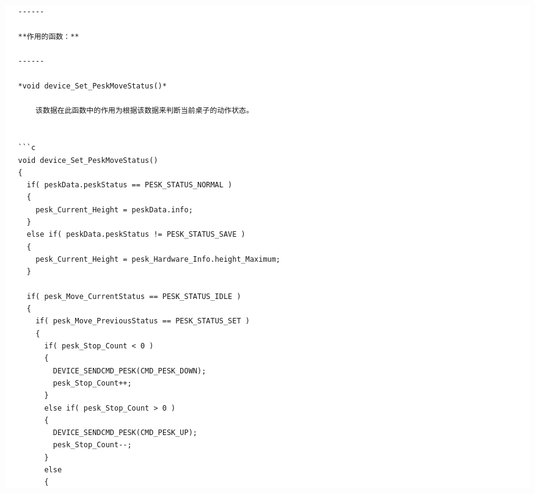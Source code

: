        ------

       **作用的函数：**

       ------

       *void device_Set_PeskMoveStatus()*

       ​	该数据在此函数中的作用为根据该数据来判断当前桌子的动作状态。


       ```c
       void device_Set_PeskMoveStatus()
       {
         if( peskData.peskStatus == PESK_STATUS_NORMAL )
         {
           pesk_Current_Height = peskData.info;
         }
         else if( peskData.peskStatus != PESK_STATUS_SAVE )
         {
           pesk_Current_Height = pesk_Hardware_Info.height_Maximum;
         }
         
         if( pesk_Move_CurrentStatus == PESK_STATUS_IDLE )
         {
           if( pesk_Move_PreviousStatus == PESK_STATUS_SET )
           {
             if( pesk_Stop_Count < 0 )
             {
               DEVICE_SENDCMD_PESK(CMD_PESK_DOWN);
               pesk_Stop_Count++;
             }
             else if( pesk_Stop_Count > 0 )
             {
               DEVICE_SENDCMD_PESK(CMD_PESK_UP);
               pesk_Stop_Count--;
             }
             else
             {
